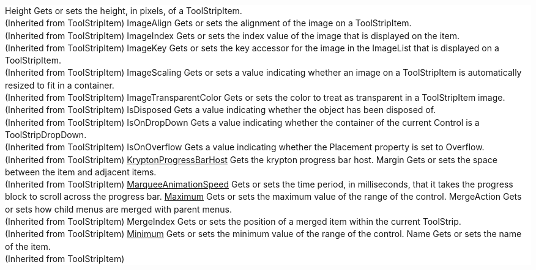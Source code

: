 <tr>
<td>Height</td>
<td>Gets or sets the height, in pixels, of a ToolStripItem.<br />(Inherited from ToolStripItem)</td></tr>
<tr>
<td>ImageAlign</td>
<td>Gets or sets the alignment of the image on a ToolStripItem.<br />(Inherited from ToolStripItem)</td></tr>
<tr>
<td>ImageIndex</td>
<td>Gets or sets the index value of the image that is displayed on the item.<br />(Inherited from ToolStripItem)</td></tr>
<tr>
<td>ImageKey</td>
<td>Gets or sets the key accessor for the image in the ImageList that is displayed on a ToolStripItem.<br />(Inherited from ToolStripItem)</td></tr>
<tr>
<td>ImageScaling</td>
<td>Gets or sets a value indicating whether an image on a ToolStripItem is automatically resized to fit in a container.<br />(Inherited from ToolStripItem)</td></tr>
<tr>
<td>ImageTransparentColor</td>
<td>Gets or sets the color to treat as transparent in a ToolStripItem image.<br />(Inherited from ToolStripItem)</td></tr>
<tr>
<td>IsDisposed</td>
<td>Gets a value indicating whether the object has been disposed of.<br />(Inherited from ToolStripItem)</td></tr>
<tr>
<td>IsOnDropDown</td>
<td>Gets a value indicating whether the container of the current Control is a ToolStripDropDown.<br />(Inherited from ToolStripItem)</td></tr>
<tr>
<td>IsOnOverflow</td>
<td>Gets a value indicating whether the Placement property is set to Overflow.<br />(Inherited from ToolStripItem)</td></tr>
<tr>
<td><a href="b5351ad8-138b-9b6a-1057-b3c6d238a929.md">KryptonProgressBarHost</a></td>
<td>Gets the krypton progress bar host.</td></tr>
<tr>
<td>Margin</td>
<td>Gets or sets the space between the item and adjacent items.<br />(Inherited from ToolStripItem)</td></tr>
<tr>
<td><a href="c11e5ab8-fdaf-a661-5e2d-14a24e75397a.md">MarqueeAnimationSpeed</a></td>
<td>Gets or sets the time period, in milliseconds, that it takes the progress block to scroll across the progress bar.</td></tr>
<tr>
<td><a href="51eac9d7-18d5-24b1-f902-54a5da8f05d9.md">Maximum</a></td>
<td>Gets or sets the maximum value of the range of the control.</td></tr>
<tr>
<td>MergeAction</td>
<td>Gets or sets how child menus are merged with parent menus.<br />(Inherited from ToolStripItem)</td></tr>
<tr>
<td>MergeIndex</td>
<td>Gets or sets the position of a merged item within the current ToolStrip.<br />(Inherited from ToolStripItem)</td></tr>
<tr>
<td><a href="5d3fb73a-c8ae-9d5e-d1a1-f9f74dd624cf.md">Minimum</a></td>
<td>Gets or sets the minimum value of the range of the control.</td></tr>
<tr>
<td>Name</td>
<td>Gets or sets the name of the item.<br />(Inherited from ToolStripItem)</td></tr>
